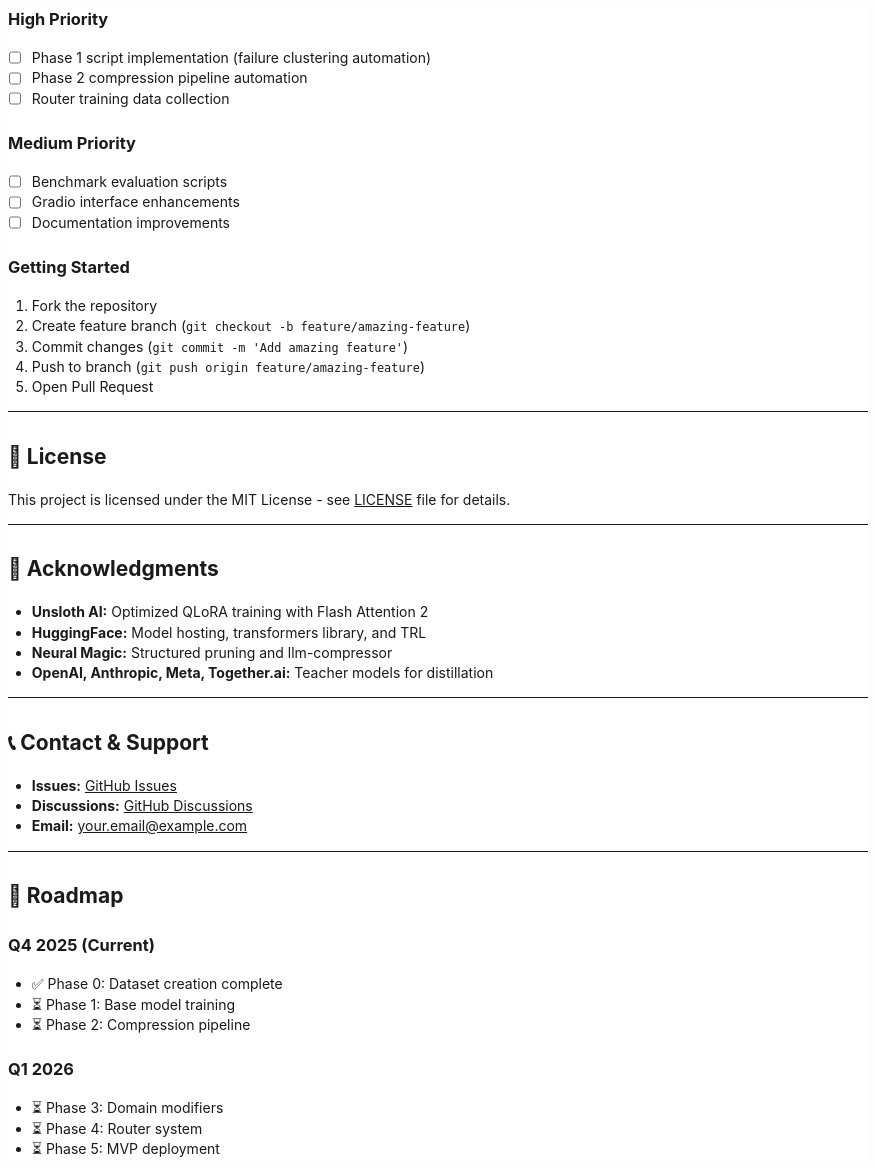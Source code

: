 ### High Priority
- [ ] Phase 1 script implementation (failure clustering automation)
- [ ] Phase 2 compression pipeline automation
- [ ] Router training data collection

### Medium Priority
- [ ] Benchmark evaluation scripts
- [ ] Gradio interface enhancements
- [ ] Documentation improvements

### Getting Started
1. Fork the repository
2. Create feature branch (`git checkout -b feature/amazing-feature`)
3. Commit changes (`git commit -m 'Add amazing feature'`)
4. Push to branch (`git push origin feature/amazing-feature`)
5. Open Pull Request

---

## 📜 License

This project is licensed under the MIT License - see [LICENSE](LICENSE) file for details.

---

## 🙏 Acknowledgments

- **Unsloth AI:** Optimized QLoRA training with Flash Attention 2
- **HuggingFace:** Model hosting, transformers library, and TRL
- **Neural Magic:** Structured pruning and llm-compressor
- **OpenAI, Anthropic, Meta, Together.ai:** Teacher models for distillation

---

## 📞 Contact & Support

- **Issues:** [GitHub Issues](https://github.com/yourusername/Cogumi-LLM/issues)
- **Discussions:** [GitHub Discussions](https://github.com/yourusername/Cogumi-LLM/discussions)
- **Email:** your.email@example.com

---

## 📅 Roadmap

### Q4 2025 (Current)
- ✅ Phase 0: Dataset creation complete
- ⏳ Phase 1: Base model training
- ⏳ Phase 2: Compression pipeline

### Q1 2026
- ⏳ Phase 3: Domain modifiers
- ⏳ Phase 4: Router system
- ⏳ Phase 5: MVP deployment
